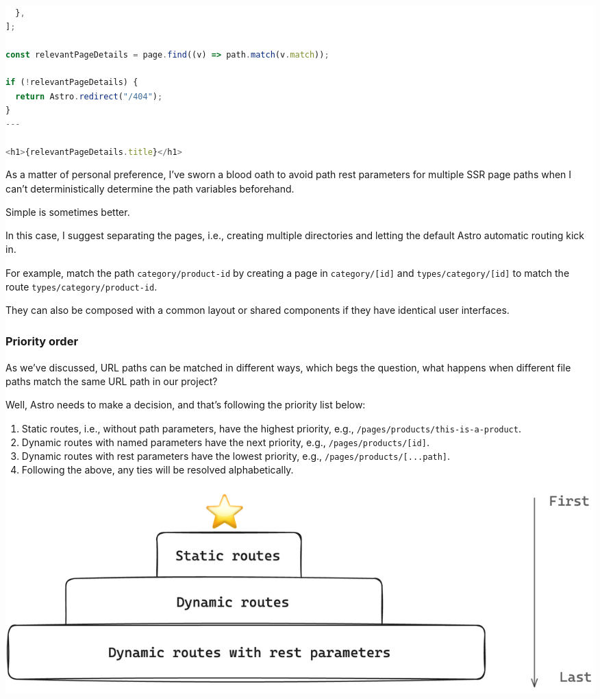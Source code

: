 ```js
  },
];

const relevantPageDetails = page.find((v) => path.match(v.match));

if (!relevantPageDetails) {
  return Astro.redirect("/404");
}
---

<h1>{relevantPageDetails.title}</h1>
```


As a matter of personal preference, I’ve sworn a blood oath to avoid path rest parameters for multiple SSR page paths when I can’t deterministically determine the path variables beforehand. 

Simple is sometimes better. 

In this case, I suggest separating the pages, i.e., creating multiple directories and letting the default Astro automatic routing kick in. 

For example, match the path `category/product-id`  by creating a page in `category/[id]` and `types/category/[id]` to match the route `types/category/product-id`. 

They can also be composed with a common layout or shared components if they have identical user interfaces. 

### Priority order
As we’ve discussed, URL paths can be matched in different ways, which begs the question, what happens when different file paths match the same URL path in our project? 

Well, Astro needs to make a decision, and that’s following the priority list below: 

1. Static routes, i.e., without path parameters, have the highest priority, e.g., `/pages/products/this-is-a-product`.
2. Dynamic routes with named parameters have the next priority, e.g., `/pages/products/[id]`.
3. Dynamic routes with rest parameters have the lowest priority, e.g., `/pages/products/[...path]`.
4. Following the above, any ties will be resolved alphabetically. 

![Route priority order from first to last.](route_priority.png)


[^1]:	[https://en.wikipedia.org/wiki/Incremental\_rendering](https://en.wikipedia.org/wiki/Incremental_rendering)
